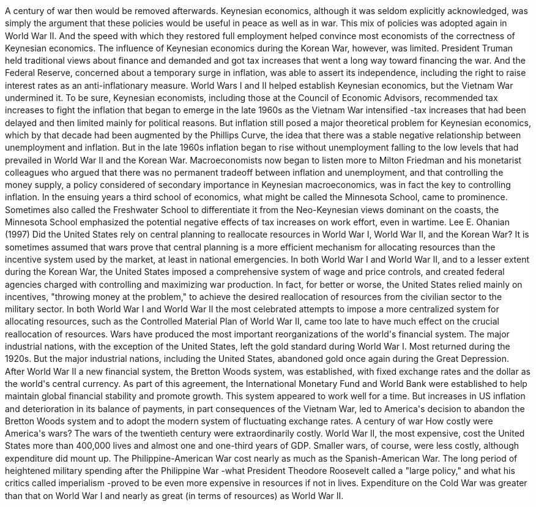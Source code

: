 A century of war then would be removed afterwards. Keynesian economics, although it was seldom explicitly acknowledged, was simply the argument that these policies would be useful in peace as well as in war. This mix of policies was adopted again in World War II. And the speed with which they restored full employment helped convince most economists of the correctness of Keynesian economics. The influence of Keynesian economics during the Korean War, however, was limited. President Truman held traditional views about finance and demanded and got tax increases that went a long way toward financing the war. And the Federal Reserve, concerned about a temporary surge in inflation, was able to assert its independence, including the right to raise interest rates as an anti-inflationary measure.
World Wars I and II helped establish Keynesian economics, but the Vietnam War undermined it. To be sure, Keynesian economists, including those at the Council of Economic Advisors, recommended tax increases to fight the inflation that began to emerge in the late 1960s as the Vietnam War intensified -tax increases that had been delayed and then limited mainly for political reasons. But inflation still posed a major theoretical problem for Keynesian economics, which by that decade had been augmented by the Phillips Curve, the idea that there was a stable negative relationship between unemployment and inflation. But in the late 1960s inflation began to rise without unemployment falling to the low levels that had prevailed in World War II and the Korean War. Macroeconomists now began to listen more to Milton Friedman and his monetarist colleagues who argued that there was no permanent tradeoff between inflation and unemployment, and that controlling the money supply, a policy considered of secondary importance in Keynesian macroeconomics, was in fact the key to controlling inflation.
In the ensuing years a third school of economics, what might be called the Minnesota School, came to prominence. Sometimes also called the Freshwater School to differentiate it from the Neo-Keynesian views dominant on the coasts, the Minnesota School emphasized the potential negative effects of tax increases on work effort, even in wartime. Lee E. 
Ohanian (1997)
Did the United States rely on central planning to reallocate resources in World War I, World War II, and the Korean War?
It is sometimes assumed that wars prove that central planning is a more efficient mechanism for allocating resources than the incentive system used by the market, at least in national emergencies. In both World War I and World War II, and to a lesser extent during the Korean War, the United States imposed a comprehensive system of wage and price controls, and created federal agencies charged with controlling and maximizing war production. In fact, for better or worse, the United States relied mainly on incentives, "throwing money at the problem," to achieve the desired reallocation of resources from the civilian sector to the military sector. In both World War I and World War II the most celebrated attempts to impose a more centralized system for allocating resources, such as the Controlled Material Plan of World War II, came too late to have much effect on the crucial reallocation of resources.
Wars have produced the most important reorganizations of the world's financial system. The major industrial nations, with the exception of the United States, left the gold standard during World War I. Most returned during the 1920s. But the major industrial nations, including the United States, abandoned gold once again during the Great Depression. After World War II a new financial system, the Bretton Woods system, was established, with fixed exchange rates and the dollar as the world's central currency. As part of this agreement, the International Monetary Fund and World Bank were established to help maintain global financial stability and promote growth. This system appeared to work well for a time. But increases in US inflation and deterioration in its balance of payments, in part consequences of the Vietnam War, led to America's decision to abandon the Bretton Woods system and to adopt the modern system of fluctuating exchange rates.
A century of war How costly were America's wars?
The wars of the twentieth century were extraordinarily costly. World War II, the most expensive, cost the United States more than 400,000 lives and almost one and one-third years of GDP. Smaller wars, of course, were less costly, although expenditure did mount up. The Philippine-American War cost nearly as much as the Spanish-American War. The long period of heightened military spending after the Philippine War -what President Theodore Roosevelt called a "large policy," and what his critics called imperialism -proved to be even more expensive in resources if not in lives. Expenditure on the Cold War was greater than that on World War I and nearly as great (in terms of resources) as World War II.